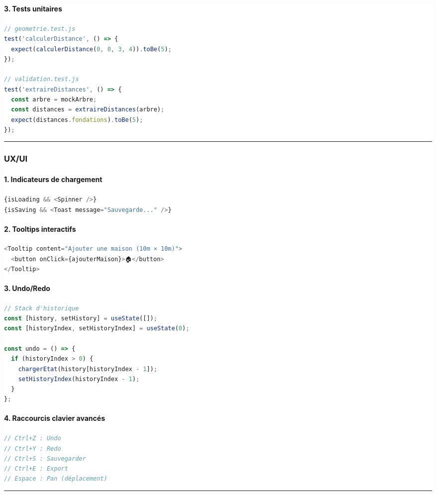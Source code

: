 #### **3. Tests unitaires**
```javascript
// geometrie.test.js
test('calculerDistance', () => {
  expect(calculerDistance(0, 0, 3, 4)).toBe(5);
});

// validation.test.js
test('extraireDistances', () => {
  const arbre = mockArbre;
  const distances = extraireDistances(arbre);
  expect(distances.fondations).toBe(5);
});
```

---

### **UX/UI**

#### **1. Indicateurs de chargement**
```javascript
{isLoading && <Spinner />}
{isSaving && <Toast message="Sauvegarde..." />}
```

#### **2. Tooltips interactifs**
```javascript
<Tooltip content="Ajouter une maison (10m × 10m)">
  <button onClick={ajouterMaison}>🏠</button>
</Tooltip>
```

#### **3. Undo/Redo**
```javascript
// Stack d'historique
const [history, setHistory] = useState([]);
const [historyIndex, setHistoryIndex] = useState(0);

const undo = () => {
  if (historyIndex > 0) {
    chargerEtat(history[historyIndex - 1]);
    setHistoryIndex(historyIndex - 1);
  }
};
```

#### **4. Raccourcis clavier avancés**
```javascript
// Ctrl+Z : Undo
// Ctrl+Y : Redo
// Ctrl+S : Sauvegarder
// Ctrl+E : Export
// Espace : Pan (déplacement)
```

---